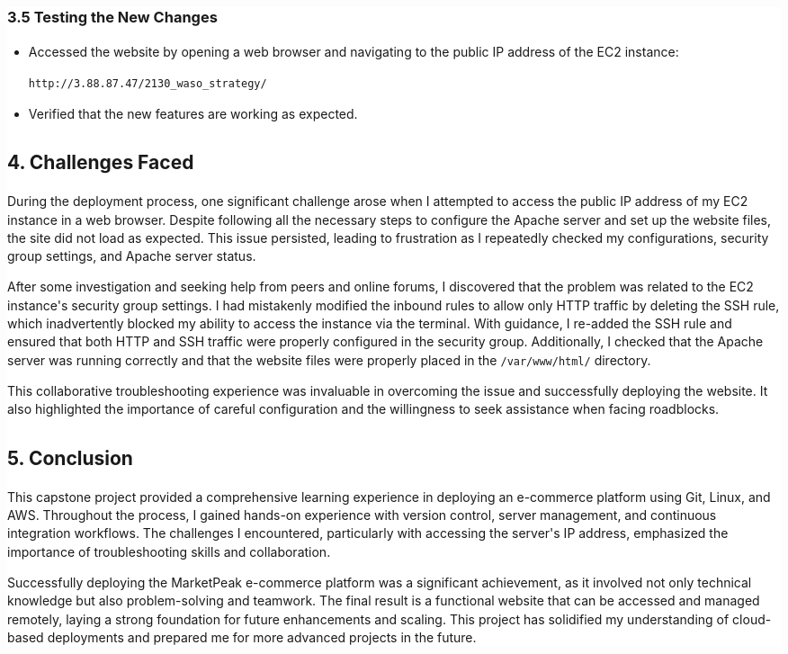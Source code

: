 ### 3.5 Testing the New Changes
- Accessed the website by opening a web browser and navigating to the public IP address of the EC2 instance:
  ```bash
  http://3.88.87.47/2130_waso_strategy/
  ```
- Verified that the new features are working as expected.

## 4. Challenges Faced
During the deployment process, one significant challenge arose when I attempted to access the public IP address of my EC2 instance in a web browser. Despite following all the necessary steps to configure the Apache server and set up the website files, the site did not load as expected. This issue persisted, leading to frustration as I repeatedly checked my configurations, security group settings, and Apache server status.

After some investigation and seeking help from peers and online forums, I discovered that the problem was related to the EC2 instance's security group settings. I had mistakenly modified the inbound rules to allow only HTTP traffic by deleting the SSH rule, which inadvertently blocked my ability to access the instance via the terminal. With guidance, I re-added the SSH rule and ensured that both HTTP and SSH traffic were properly configured in the security group. Additionally, I checked that the Apache server was running correctly and that the website files were properly placed in the `/var/www/html/` directory.

This collaborative troubleshooting experience was invaluable in overcoming the issue and successfully deploying the website. It also highlighted the importance of careful configuration and the willingness to seek assistance when facing roadblocks.

## 5. Conclusion
This capstone project provided a comprehensive learning experience in deploying an e-commerce platform using Git, Linux, and AWS. Throughout the process, I gained hands-on experience with version control, server management, and continuous integration workflows. The challenges I encountered, particularly with accessing the server's IP address, emphasized the importance of troubleshooting skills and collaboration.

Successfully deploying the MarketPeak e-commerce platform was a significant achievement, as it involved not only technical knowledge but also problem-solving and teamwork. The final result is a functional website that can be accessed and managed remotely, laying a strong foundation for future enhancements and scaling. This project has solidified my understanding of cloud-based deployments and prepared me for more advanced projects in the future.
```
